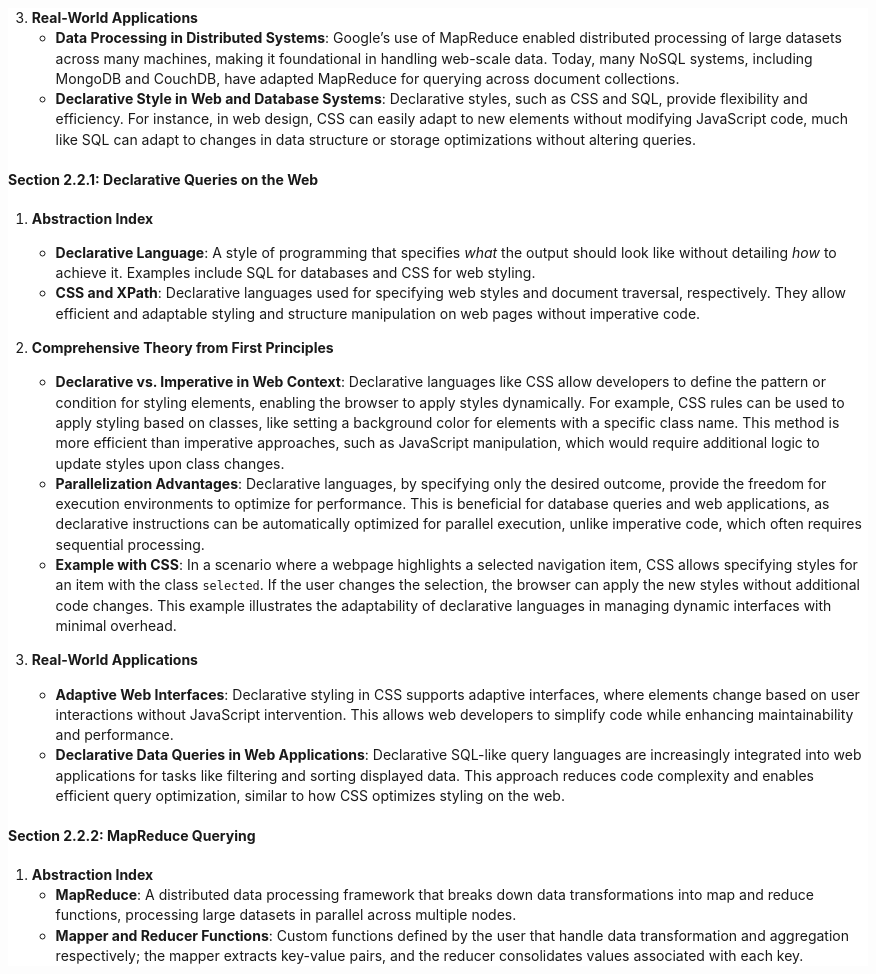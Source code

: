 3. **Real-World Applications**
   - **Data Processing in Distributed Systems**: Google’s use of MapReduce enabled distributed processing of large datasets across many machines, making it foundational in handling web-scale data. Today, many NoSQL systems, including MongoDB and CouchDB, have adapted MapReduce for querying across document collections.
   - **Declarative Style in Web and Database Systems**: Declarative styles, such as CSS and SQL, provide flexibility and efficiency. For instance, in web design, CSS can easily adapt to new elements without modifying JavaScript code, much like SQL can adapt to changes in data structure or storage optimizations without altering queries.

#### Section 2.2.1: Declarative Queries on the Web

1. **Abstraction Index**
   - **Declarative Language**: A style of programming that specifies *what* the output should look like without detailing *how* to achieve it. Examples include SQL for databases and CSS for web styling.
   - **CSS and XPath**: Declarative languages used for specifying web styles and document traversal, respectively. They allow efficient and adaptable styling and structure manipulation on web pages without imperative code.

2. **Comprehensive Theory from First Principles**
   - **Declarative vs. Imperative in Web Context**: Declarative languages like CSS allow developers to define the pattern or condition for styling elements, enabling the browser to apply styles dynamically. For example, CSS rules can be used to apply styling based on classes, like setting a background color for elements with a specific class name. This method is more efficient than imperative approaches, such as JavaScript manipulation, which would require additional logic to update styles upon class changes.
   - **Parallelization Advantages**: Declarative languages, by specifying only the desired outcome, provide the freedom for execution environments to optimize for performance. This is beneficial for database queries and web applications, as declarative instructions can be automatically optimized for parallel execution, unlike imperative code, which often requires sequential processing.
   - **Example with CSS**: In a scenario where a webpage highlights a selected navigation item, CSS allows specifying styles for an item with the class `selected`. If the user changes the selection, the browser can apply the new styles without additional code changes. This example illustrates the adaptability of declarative languages in managing dynamic interfaces with minimal overhead.

3. **Real-World Applications**
   - **Adaptive Web Interfaces**: Declarative styling in CSS supports adaptive interfaces, where elements change based on user interactions without JavaScript intervention. This allows web developers to simplify code while enhancing maintainability and performance.
   - **Declarative Data Queries in Web Applications**: Declarative SQL-like query languages are increasingly integrated into web applications for tasks like filtering and sorting displayed data. This approach reduces code complexity and enables efficient query optimization, similar to how CSS optimizes styling on the web.

#### Section 2.2.2: MapReduce Querying

1. **Abstraction Index**
   - **MapReduce**: A distributed data processing framework that breaks down data transformations into map and reduce functions, processing large datasets in parallel across multiple nodes.
   - **Mapper and Reducer Functions**: Custom functions defined by the user that handle data transformation and aggregation respectively; the mapper extracts key-value pairs, and the reducer consolidates values associated with each key.
